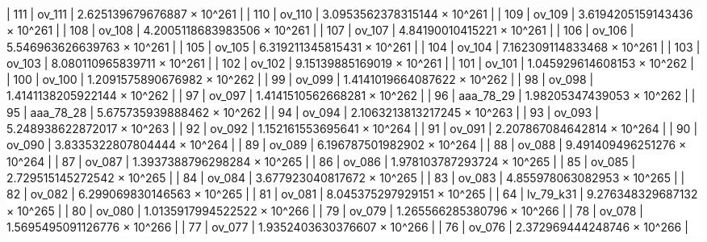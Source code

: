 | 111 | ov_111 | 2.625139679676887 × 10^261 |
| 110 | ov_110 | 3.0953562378315144 × 10^261 |
| 109 | ov_109 | 3.6194205159143436 × 10^261 |
| 108 | ov_108 | 4.2005118683983506 × 10^261 |
| 107 | ov_107 | 4.84190010415221 × 10^261 |
| 106 | ov_106 | 5.546963626639763 × 10^261 |
| 105 | ov_105 | 6.319211345815431 × 10^261 |
| 104 | ov_104 | 7.162309114833468 × 10^261 |
| 103 | ov_103 | 8.080110965839711 × 10^261 |
| 102 | ov_102 | 9.15139885169019 × 10^261 |
| 101 | ov_101 | 1.045929614608153 × 10^262 |
| 100 | ov_100 | 1.2091575890676982 × 10^262 |
| 99 | ov_099 | 1.4141019664087622 × 10^262 |
| 98 | ov_098 | 1.4141138205922144 × 10^262 |
| 97 | ov_097 | 1.4141510562668281 × 10^262 |
| 96 | aaa_78_29 | 1.98205347439053 × 10^262 |
| 95 | aaa_78_28 | 5.675735939888462 × 10^262 |
| 94 | ov_094 | 2.1063213813217245 × 10^263 |
| 93 | ov_093 | 5.248938622872017 × 10^263 |
| 92 | ov_092 | 1.152161553695641 × 10^264 |
| 91 | ov_091 | 2.207867084642814 × 10^264 |
| 90 | ov_090 | 3.8335322807804444 × 10^264 |
| 89 | ov_089 | 6.196787501982902 × 10^264 |
| 88 | ov_088 | 9.491409496251276 × 10^264 |
| 87 | ov_087 | 1.3937388796298284 × 10^265 |
| 86 | ov_086 | 1.978103787293724 × 10^265 |
| 85 | ov_085 | 2.729515145272542 × 10^265 |
| 84 | ov_084 | 3.677923040817672 × 10^265 |
| 83 | ov_083 | 4.855978063082953 × 10^265 |
| 82 | ov_082 | 6.299069830146563 × 10^265 |
| 81 | ov_081 | 8.045375297929151 × 10^265 |
| 64 | lv_79_k31 | 9.276348329687132 × 10^265 |
| 80 | ov_080 | 1.0135917994522522 × 10^266 |
| 79 | ov_079 | 1.265566285380796 × 10^266 |
| 78 | ov_078 | 1.5695495091126776 × 10^266 |
| 77 | ov_077 | 1.9352403630376607 × 10^266 |
| 76 | ov_076 | 2.372969444248746 × 10^266 |